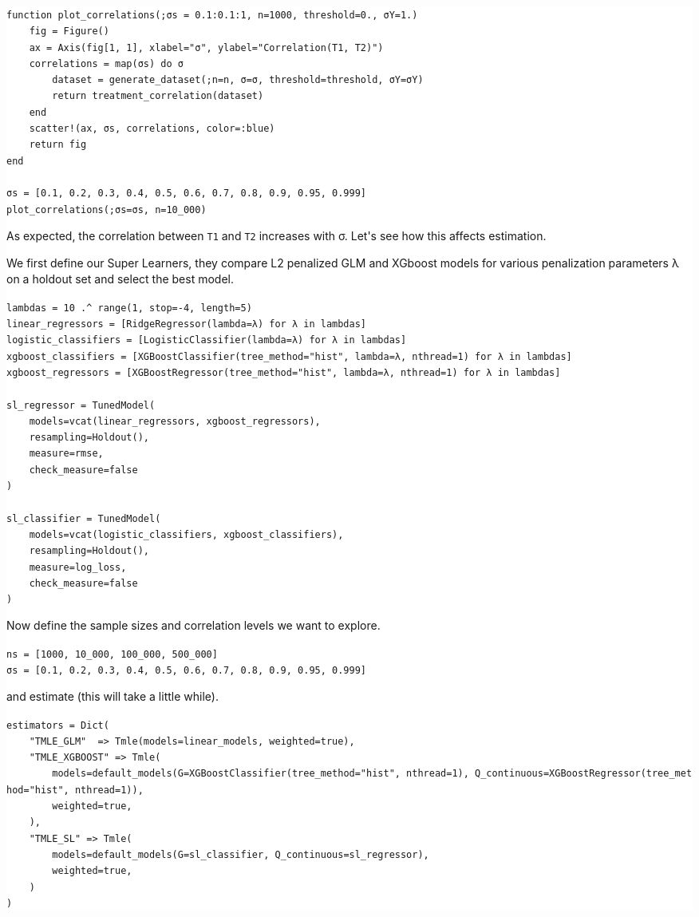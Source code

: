 ````@example interactions_correlated
function plot_correlations(;σs = 0.1:0.1:1, n=1000, threshold=0., σY=1.)
    fig = Figure()
    ax = Axis(fig[1, 1], xlabel="σ", ylabel="Correlation(T1, T2)")
    correlations = map(σs) do σ
        dataset = generate_dataset(;n=n, σ=σ, threshold=threshold, σY=σY)
        return treatment_correlation(dataset)
    end
    scatter!(ax, σs, correlations, color=:blue)
    return fig
end

σs = [0.1, 0.2, 0.3, 0.4, 0.5, 0.6, 0.7, 0.8, 0.9, 0.95, 0.999]
plot_correlations(;σs=σs, n=10_000)
````

As expected, the correlation between `T1` and `T2` increases with σ. Let's see how this affects estimation.

We first define our Super Learners, they compare L2 penalized GLM and XGboost models for various penalization parameters λ
on a holdout set and select the best model.

````@example interactions_correlated
lambdas = 10 .^ range(1, stop=-4, length=5)
linear_regressors = [RidgeRegressor(lambda=λ) for λ in lambdas]
logistic_classifiers = [LogisticClassifier(lambda=λ) for λ in lambdas]
xgboost_classifiers = [XGBoostClassifier(tree_method="hist", lambda=λ, nthread=1) for λ in lambdas]
xgboost_regressors = [XGBoostRegressor(tree_method="hist", lambda=λ, nthread=1) for λ in lambdas]

sl_regressor = TunedModel(
    models=vcat(linear_regressors, xgboost_regressors),
    resampling=Holdout(),
    measure=rmse,
    check_measure=false
)

sl_classifier = TunedModel(
    models=vcat(logistic_classifiers, xgboost_classifiers),
    resampling=Holdout(),
    measure=log_loss,
    check_measure=false
)
````

Now define the sample sizes and correlation levels we want to explore.

````@example interactions_correlated
ns = [1000, 10_000, 100_000, 500_000]
σs = [0.1, 0.2, 0.3, 0.4, 0.5, 0.6, 0.7, 0.8, 0.9, 0.95, 0.999]
````

and estimate (this will take a little while).

````@example interactions_correlated
estimators = Dict(
    "TMLE_GLM"  => Tmle(models=linear_models, weighted=true),
    "TMLE_XGBOOST" => Tmle(
        models=default_models(G=XGBoostClassifier(tree_method="hist", nthread=1), Q_continuous=XGBoostRegressor(tree_method="hist", nthread=1)),
        weighted=true,
    ),
    "TMLE_SL" => Tmle(
        models=default_models(G=sl_classifier, Q_continuous=sl_regressor),
        weighted=true,
    )
)

````